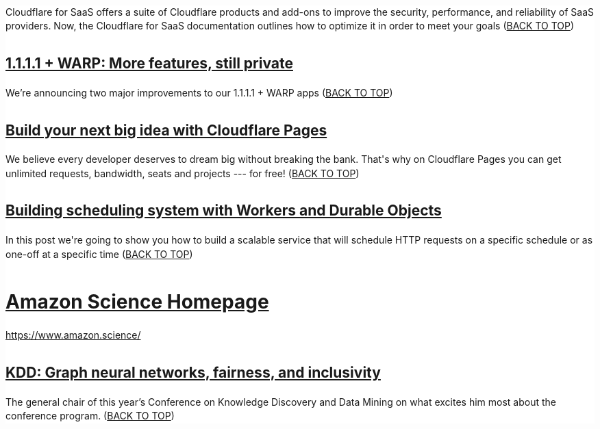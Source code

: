 Cloudflare for SaaS offers a suite of Cloudflare products and add-ons to improve the security, performance, and reliability of SaaS providers. Now, the Cloudflare for SaaS documentation outlines how to optimize it in order to meet your goals
 ([BACK TO TOP](#toc_988e37a28093024fc519af9e8fa92f85))


<a name="6bc5c7ca4b1da6edb3bb650993203c54" />

## [1.1.1.1 &#43; WARP: More features, still private](https://blog.cloudflare.com/geoexit-improving-warp-user-experience-larger-network/)


We’re announcing two major improvements to our 1.1.1.1 &#43; WARP apps
 ([BACK TO TOP](#toc_6bc5c7ca4b1da6edb3bb650993203c54))


<a name="b356ef4d67da54b47f2f3c9811973dfa" />

## [Build your next big idea with Cloudflare Pages](https://blog.cloudflare.com/big-ideas-on-pages/)


We believe every developer deserves to dream big without breaking the bank. That&#39;s why on Cloudflare Pages you can get unlimited requests, bandwidth, seats and projects --- for free!
 ([BACK TO TOP](#toc_b356ef4d67da54b47f2f3c9811973dfa))


<a name="cb2c7b3db28e28ba8f36f5fc94f084e4" />

## [Building scheduling system with Workers and Durable Objects](https://blog.cloudflare.com/building-scheduling-system-with-workers-and-durable-objects/)


In this post we&#39;re going to show you how to build a scalable service that will schedule HTTP requests on a specific schedule or as one-off at a specific time
 ([BACK TO TOP](#toc_cb2c7b3db28e28ba8f36f5fc94f084e4))



<a name="64b08f1889b7ef134bc6a55fcef3aa79" />

# [Amazon Science Homepage](https://www.amazon.science/)

https://www.amazon.science/



<a name="e5845b037ca1c625cdefcd3c6ff72ac6" />

## [KDD: Graph neural networks, fairness, and inclusivity](https://www.amazon.science/blog/kdd-graph-neural-networks-fairness-and-inclusivity)


The general chair of this year’s Conference on Knowledge Discovery and Data Mining on what excites him most about the conference program.
 ([BACK TO TOP](#toc_e5845b037ca1c625cdefcd3c6ff72ac6))
